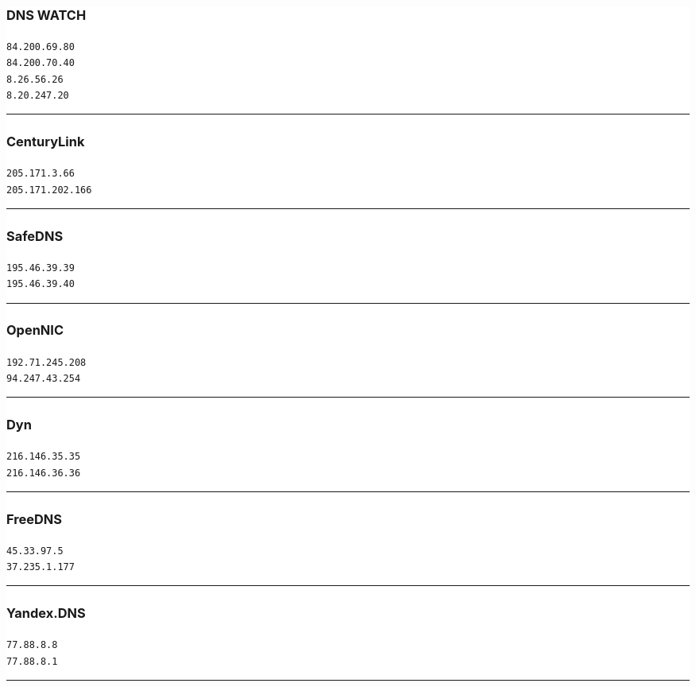 ### DNS WATCH
```
84.200.69.80
84.200.70.40
8.26.56.26
8.20.247.20
```
---

### CenturyLink
```
205.171.3.66
205.171.202.166
```
---

### SafeDNS
```
195.46.39.39
195.46.39.40
```
---

### OpenNIC
```
192.71.245.208
94.247.43.254
```
---

### Dyn
```
216.146.35.35
216.146.36.36
```
---

### FreeDNS
```
45.33.97.5
37.235.1.177
```
---

### Yandex.DNS
```
77.88.8.8
77.88.8.1
```
---
